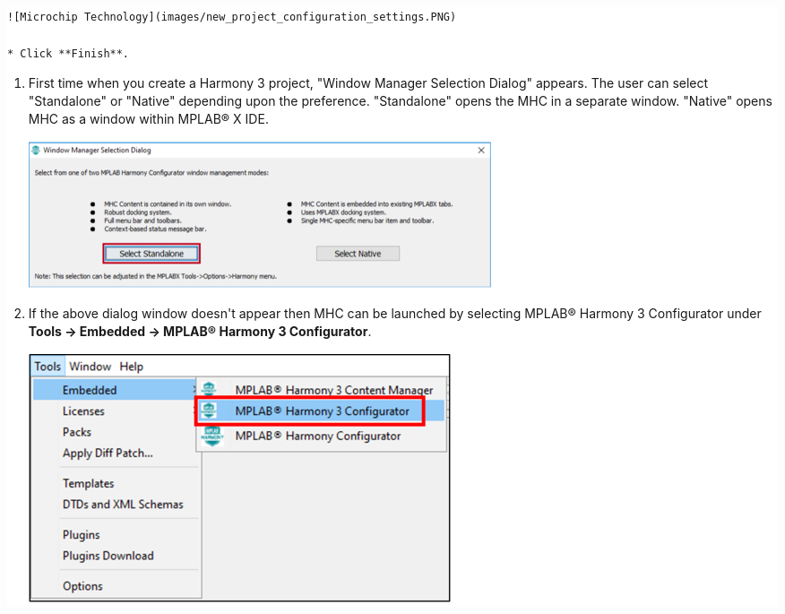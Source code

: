     ![Microchip Technology](images/new_project_configuration_settings.PNG)

    * Click **Finish**.

 1. First time when you create a Harmony 3 project, "Window Manager Selection Dialog" appears. The user can select "Standalone" or "Native" depending upon the preference. "Standalone" opens the MHC in a separate window. "Native" opens MHC as a window within MPLAB® X IDE.

    ![Microchip Technology](images/mhc3_window_manager_selection.PNG)

 1. If the above dialog window doesn't appear then MHC can be launched by selecting MPLAB® Harmony 3 Configurator under **Tools -> Embedded -> MPLAB® Harmony 3 Configurator**.

    ![Microchip Technology](images/project_start_mhc.PNG)
